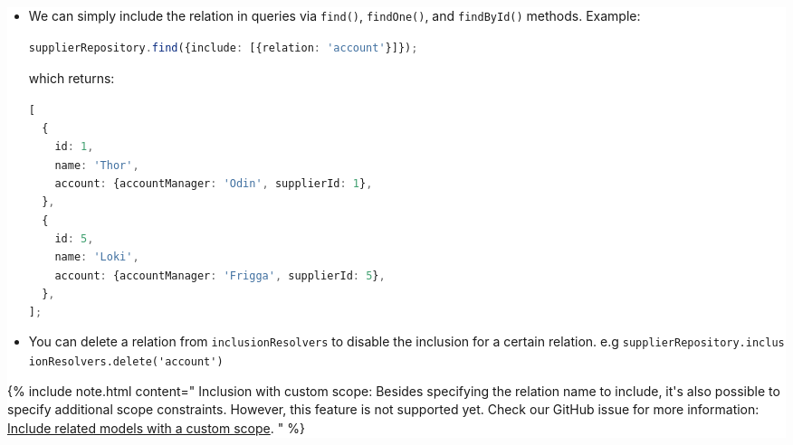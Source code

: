 - We can simply include the relation in queries via `find()`, `findOne()`, and
  `findById()` methods. Example:

  ```ts
  supplierRepository.find({include: [{relation: 'account'}]});
  ```

  which returns:

  ```ts
  [
    {
      id: 1,
      name: 'Thor',
      account: {accountManager: 'Odin', supplierId: 1},
    },
    {
      id: 5,
      name: 'Loki',
      account: {accountManager: 'Frigga', supplierId: 5},
    },
  ];
  ```

- You can delete a relation from `inclusionResolvers` to disable the inclusion
  for a certain relation. e.g
  `supplierRepository.inclusionResolvers.delete('account')`

{% include note.html content="
Inclusion with custom scope:
Besides specifying the relation name to include, it's also possible to specify additional scope constraints.
However, this feature is not supported yet. Check our GitHub issue for more information:
[Include related models with a custom scope](https://github.com/strongloop/loopback-next/issues/3453).
" %}
